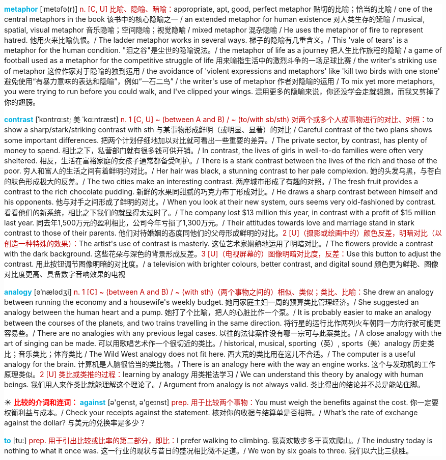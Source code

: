 <font color="sky blue">**metaphor**</font> [ˈmetəfə(r)]
<font color="#c00000">n. [C, U] 比喻、隐喻、暗喻：</font>appropriate, apt, good, perfect metaphor 贴切的比喻；恰当的比喻 / one of the central metaphors in the book 该书中的核心隐喻之一 / an extended metaphor for human existence 对人类生存的延喻 / musical, spatial, visual metaphor 音乐隐喻；空间隐喻；视觉隐喻 / mixed metaphor 混杂隐喻 / He uses the metaphor of fire to represent hatred. 他用火来比喻仇恨。/ The ladder metaphor works in several ways. 梯子的隐喻有几重含义。/ This 'vale of tears' is a metaphor for the human condition. "泪之谷"是尘世的隐喻说法。/ the metaphor of life as a journey 把人生比作旅程的隐喻 / a game of football used as a metaphor for the competitive struggle of life 用来喻指生活中的激烈斗争的一场足球比赛 / the writer's striking use of metaphor 这位作家对于隐喻的独到运用 / the avoidance of 'violent expressions and metaphors' like 'kill two birds with one stone' 避免使用“有暴力意味的表达和隐喻”，例如“一石二鸟” / the writer's use of metaphor 作者对隐喻的运用 / To mix yet more metaphors, you were trying to run before you could walk, and I've clipped your wings. 混用更多的隐喻来说，你还没学会走就想跑，而我又剪掉了你的翅膀。

<font color="sky blue">**contrast**</font> [ˈkɒntrɑ:st; 美 ˈkɑ:ntræst]
<font color="#c00000">n. 1 [C, U] ~ (between A and B) / ~ (to/with sb/sth) 对两个或多个人或事物进行的对比、对照：</font>to show a sharp/stark/striking contrast with sth 与某事物形成鲜明（或明显、显著）的对比 / Careful contrast of the two plans shows some important differences. 把两个计划仔细地加以对比就可看出一些重要的差异。/ The private sector, by contrast, has plenty of money to spend. 相比之下，私营部门就有很多钱可供开销。/ In contrast, the lives of girls in well-to-do families were often very sheltered. 相反，生活在富裕家庭的女孩子通常都备受呵护。/ There is a stark contrast between the lives of the rich and those of the poor. 穷人和富人的生活之间有着鲜明的对比。/ Her hair was black, a stunning contrast to her pale complexion. 她的头发乌黑，与苍白的肤色形成极大的反差。/ The two cities make an interesting contrast. 两座城市形成了有趣的对照。/ The fresh fruit provides a contrast to the rich chocolate pudding. 新鲜的水果同甜腻的巧克力布丁形成对比。/ He draws a sharp contrast between himself and his opponents. 他与对手之间形成了鲜明的对比。/ When you look at their new system, ours seems very old-fashioned by contrast. 看看他们的新系统，相比之下我们的就显得太过时了。/ The company lost $13 million this year, in contrast with a profit of $15 million last year. 同去年1,500万元的盈利相比，公司今年亏损了1,300万元。/ Their attitudes towards love and marriage stand in stark contrast to those of their parents. 他们对待婚姻的态度同他们的父母形成鲜明的对比。<font color="#c00000">2 [U]（摄影或绘画中的）颜色反差，明暗对比（以创造一种特殊的效果）：</font>The artist's use of contrast is masterly. 这位艺术家娴熟地运用了明暗对比。/ The flowers provide a contrast with the dark background. 这些花朵与深色的背景形成反差。<font color="#c00000">3 [U]（电视屏幕的）图像明暗对比度，反差：</font>Use this button to adjust the contrast. 用此按钮调节图像明暗的对比度。/ a television with brighter colours, better contrast, and digital sound 颜色更为鲜艳、图像对比度更高、具备数字音响效果的电视
           
<font color="sky blue">**analogy**</font> [əˈnælədʒi]
<font color="#c00000">n. 1 [C] ~ (between A and B) / ~ (with sth)（两个事物之间的）相似、类似；类比、比喻：</font>She drew an analogy between running the economy and a housewife's weekly budget. 她用家庭主妇一周的预算类比管理经济。/ She suggested an analogy between the human heart and a pump. 她打了个比喻，把人的心脏比作一个泵。/ It is probably easier to make an analogy between the courses of the planets, and two trains travelling in the same direction. 将行星的运行比作两列火车朝同一方向行驶可能更容易些。/ There are no analogies with any previous legal cases. 以往的法律案件没有哪一宗可与此案类比。/ A close analogy with the art of singing can be made. 可以用歌唱艺术作一个很切近的类比。/ historical, musical, sporting（英）, sports（美）analogy 历史类比；音乐类比；体育类比 / The Wild West analogy does not fit here. 西大荒的类比用在这儿不合适。/ The computer is a useful analogy for the brain. 计算机是人脑很恰当的类比物。/ There is an analogy here with the way an engine works. 这个与发动机的工作原理类似。<font color="#c00000">2 [U] 类比或类推的过程：</font>learning by analogy 用类推法学习 / We can understand this theory by analogy with human beings. 我们用人来作类比就能理解这个理论了。/ Argument from analogy is not always valid. 类比得出的结论并不总是能站住脚。

☀ <font color="red">**比较的介词和连词：**</font>
<font color="sky blue">**against**</font> [ə'ɡenst, ə'ɡeɪnst] 
<font color="#c00000">prep. 用于比较两个事物：</font>You must weigh the benefits against the cost. 你一定要权衡利益与成本。/ Check your receipts against the statement. 核对你的收据与结算单是否相符。/ What’s the rate of exchange against the dollar? 与美元的兑换率是多少？

<font color="sky blue">**to**</font> [tu:] 
<font color="#c00000">prep. 用于引出比较或比率的第二部分，即比：</font>I prefer walking to climbing. 我喜欢散步多于喜欢爬山。/ The industry today is nothing to what it once was. 这一行业的现状与昔日的盛况相比微不足道。/ We won by six goals to three. 我们以六比三获胜。
